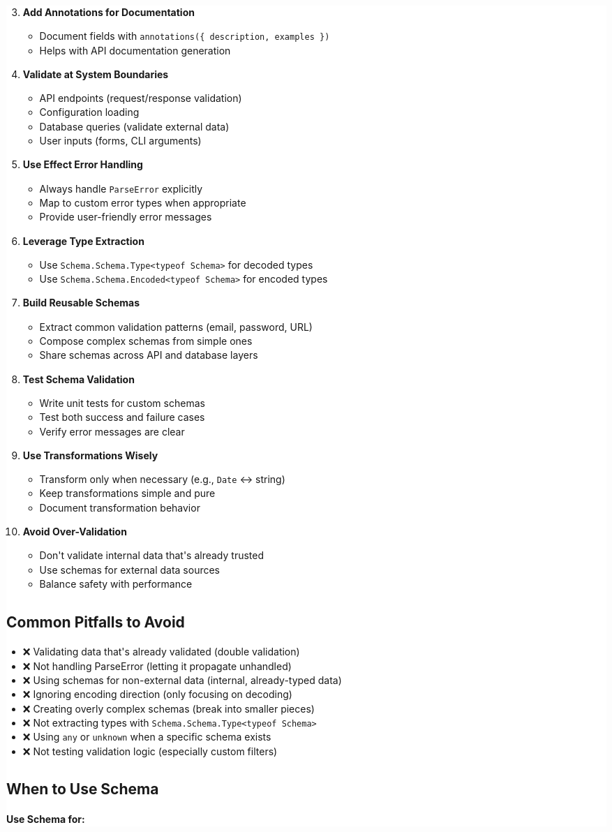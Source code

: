 3. **Add Annotations for Documentation**
   - Document fields with `annotations({ description, examples })`
   - Helps with API documentation generation

4. **Validate at System Boundaries**
   - API endpoints (request/response validation)
   - Configuration loading
   - Database queries (validate external data)
   - User inputs (forms, CLI arguments)

5. **Use Effect Error Handling**
   - Always handle `ParseError` explicitly
   - Map to custom error types when appropriate
   - Provide user-friendly error messages

6. **Leverage Type Extraction**
   - Use `Schema.Schema.Type<typeof Schema>` for decoded types
   - Use `Schema.Schema.Encoded<typeof Schema>` for encoded types

7. **Build Reusable Schemas**
   - Extract common validation patterns (email, password, URL)
   - Compose complex schemas from simple ones
   - Share schemas across API and database layers

8. **Test Schema Validation**
   - Write unit tests for custom schemas
   - Test both success and failure cases
   - Verify error messages are clear

9. **Use Transformations Wisely**
   - Transform only when necessary (e.g., `Date` ↔ string)
   - Keep transformations simple and pure
   - Document transformation behavior

10. **Avoid Over-Validation**
    - Don't validate internal data that's already trusted
    - Use schemas for external data sources
    - Balance safety with performance

## Common Pitfalls to Avoid

- ❌ Validating data that's already validated (double validation)
- ❌ Not handling ParseError (letting it propagate unhandled)
- ❌ Using schemas for non-external data (internal, already-typed data)
- ❌ Ignoring encoding direction (only focusing on decoding)
- ❌ Creating overly complex schemas (break into smaller pieces)
- ❌ Not extracting types with `Schema.Schema.Type<typeof Schema>`
- ❌ Using `any` or `unknown` when a specific schema exists
- ❌ Not testing validation logic (especially custom filters)

## When to Use Schema

**Use Schema for:**
